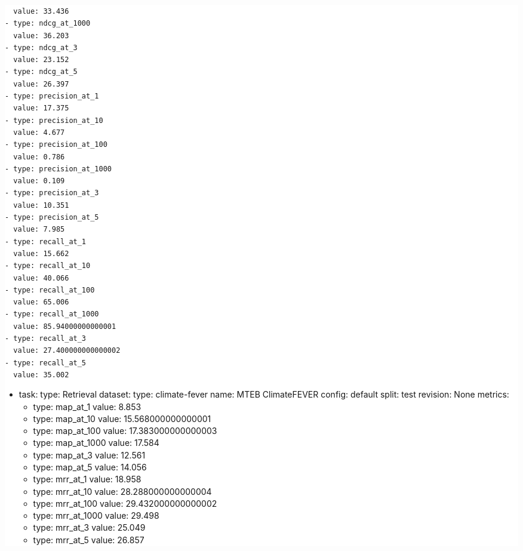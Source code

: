       value: 33.436
    - type: ndcg_at_1000
      value: 36.203
    - type: ndcg_at_3
      value: 23.152
    - type: ndcg_at_5
      value: 26.397
    - type: precision_at_1
      value: 17.375
    - type: precision_at_10
      value: 4.677
    - type: precision_at_100
      value: 0.786
    - type: precision_at_1000
      value: 0.109
    - type: precision_at_3
      value: 10.351
    - type: precision_at_5
      value: 7.985
    - type: recall_at_1
      value: 15.662
    - type: recall_at_10
      value: 40.066
    - type: recall_at_100
      value: 65.006
    - type: recall_at_1000
      value: 85.94000000000001
    - type: recall_at_3
      value: 27.400000000000002
    - type: recall_at_5
      value: 35.002
  - task:
      type: Retrieval
    dataset:
      type: climate-fever
      name: MTEB ClimateFEVER
      config: default
      split: test
      revision: None
    metrics:
    - type: map_at_1
      value: 8.853
    - type: map_at_10
      value: 15.568000000000001
    - type: map_at_100
      value: 17.383000000000003
    - type: map_at_1000
      value: 17.584
    - type: map_at_3
      value: 12.561
    - type: map_at_5
      value: 14.056
    - type: mrr_at_1
      value: 18.958
    - type: mrr_at_10
      value: 28.288000000000004
    - type: mrr_at_100
      value: 29.432000000000002
    - type: mrr_at_1000
      value: 29.498
    - type: mrr_at_3
      value: 25.049
    - type: mrr_at_5
      value: 26.857